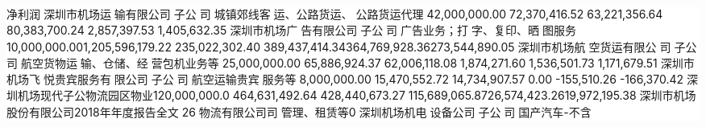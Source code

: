 净利润
深圳市机场运
输有限公司
子公
司
城镇郊线客
运、公路货运、
公路货运代理
42,000,000.00
72,370,416.52
63,221,356.64
80,383,700.24
2,857,397.53
1,405,632.35
深圳市机场广
告有限公司
子公
司
广告业务；打
字、复印、晒
图服务
10,000,000.001,205,596,179.22
235,022,302.40
389,437,414.34364,769,928.36273,544,890.05
深圳市机场航
空货运有限公
司
子公
司
航空货物运
输、仓储、经
营包机业务等
25,000,000.00
65,886,924.37
62,006,118.08
1,874,271.60
1,536,501.73
1,171,679.51
深圳市机场飞
悦贵宾服务有
限公司
子公
司
航空运输贵宾
服务等
8,000,000.00
15,470,552.72
14,734,907.57
0.00
-155,510.26
-166,370.42
深圳机场现代子公物流园区物业120,000,000.0
464,631,492.64
428,440,673.27
115,689,065.8726,574,423.2619,972,195.38
深圳市机场股份有限公司2018年年度报告全文
26
物流有限公司司
管理、租赁等0
深圳机场机电
设备公司
子公
司
国产汽车-不含